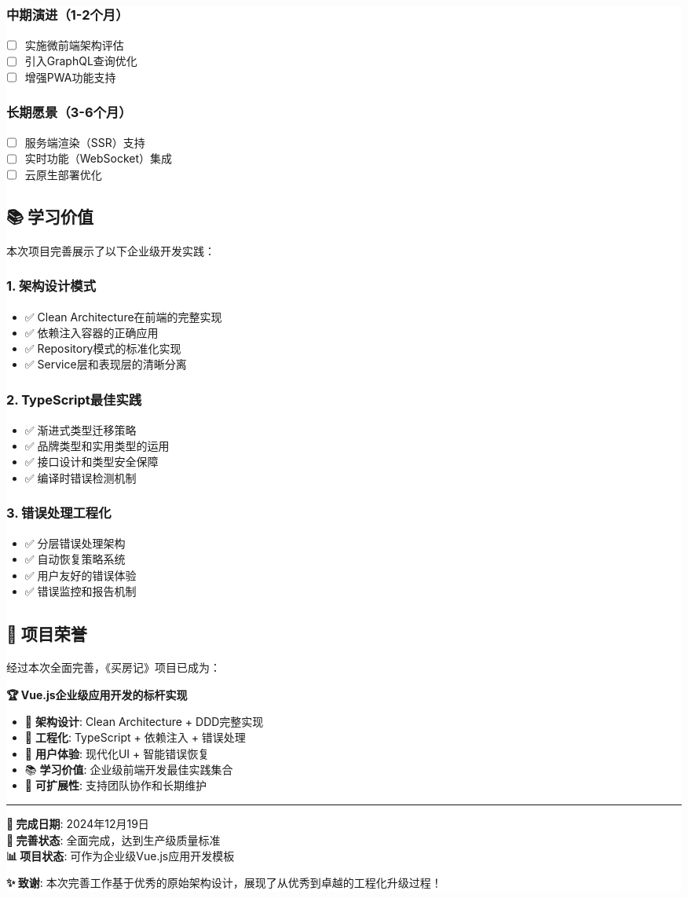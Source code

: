 ### 中期演进（1-2个月）
- [ ] 实施微前端架构评估
- [ ] 引入GraphQL查询优化
- [ ] 增强PWA功能支持

### 长期愿景（3-6个月）
- [ ] 服务端渲染（SSR）支持
- [ ] 实时功能（WebSocket）集成
- [ ] 云原生部署优化

## 📚 学习价值

本次项目完善展示了以下企业级开发实践：

### 1. 架构设计模式
- ✅ Clean Architecture在前端的完整实现
- ✅ 依赖注入容器的正确应用
- ✅ Repository模式的标准化实现
- ✅ Service层和表现层的清晰分离

### 2. TypeScript最佳实践
- ✅ 渐进式类型迁移策略
- ✅ 品牌类型和实用类型的运用
- ✅ 接口设计和类型安全保障
- ✅ 编译时错误检测机制

### 3. 错误处理工程化
- ✅ 分层错误处理架构
- ✅ 自动恢复策略系统
- ✅ 用户友好的错误体验
- ✅ 错误监控和报告机制

## 🎊 项目荣誉

经过本次全面完善，《买房记》项目已成为：

**🏆 Vue.js企业级应用开发的标杆实现**

- 📐 **架构设计**: Clean Architecture + DDD完整实现
- 🔧 **工程化**: TypeScript + 依赖注入 + 错误处理
- 🎨 **用户体验**: 现代化UI + 智能错误恢复
- 📚 **学习价值**: 企业级前端开发最佳实践集合
- 🚀 **可扩展性**: 支持团队协作和长期维护

---

**📅 完成日期**: 2024年12月19日  
**🎯 完善状态**: 全面完成，达到生产级质量标准  
**📊 项目状态**: 可作为企业级Vue.js应用开发模板  

**✨ 致谢**: 本次完善工作基于优秀的原始架构设计，展现了从优秀到卓越的工程化升级过程！
